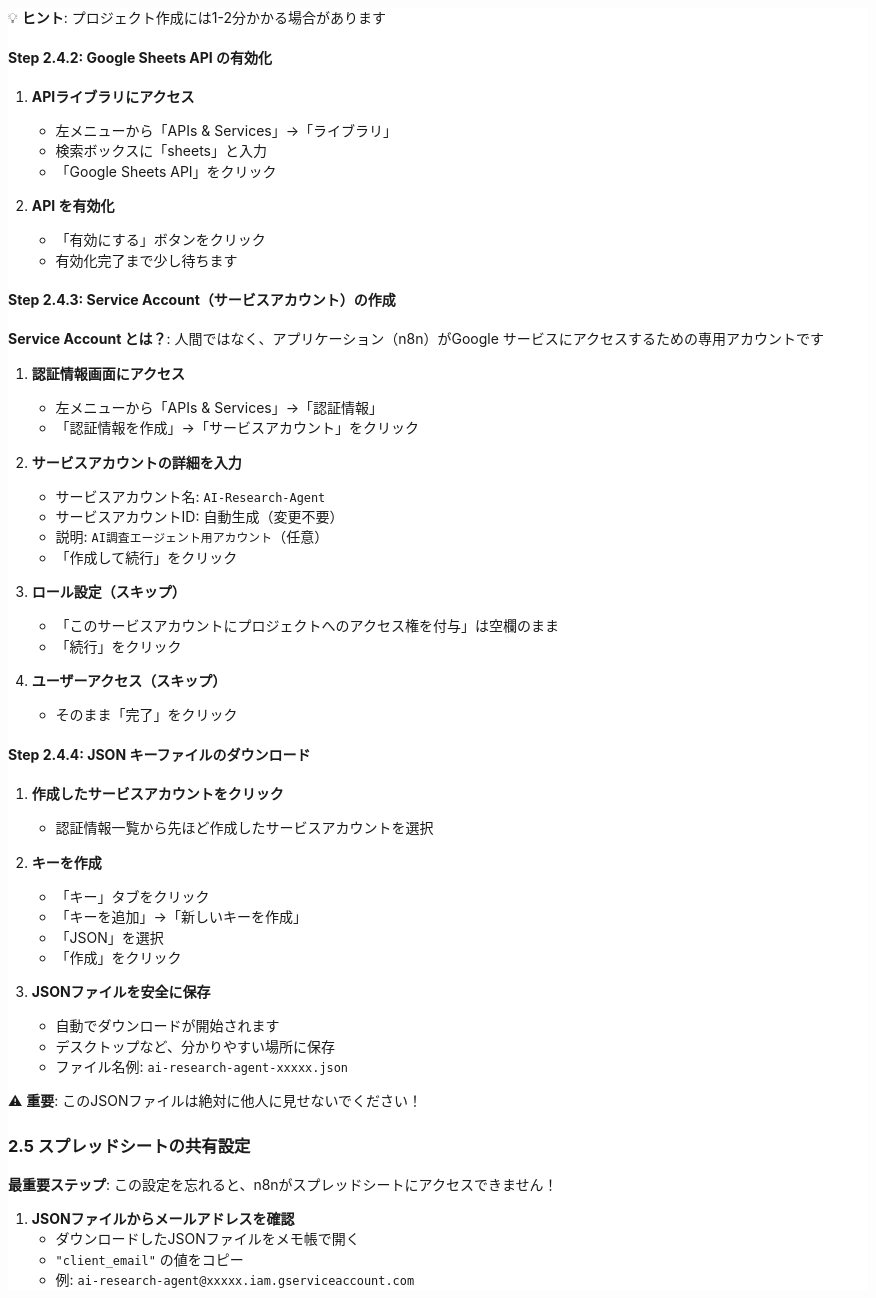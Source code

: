 💡 **ヒント**: プロジェクト作成には1-2分かかる場合があります

#### **Step 2.4.2: Google Sheets API の有効化**

1. **APIライブラリにアクセス**
   - 左メニューから「APIs & Services」→「ライブラリ」
   - 検索ボックスに「sheets」と入力
   - 「Google Sheets API」をクリック

2. **API を有効化**
   - 「有効にする」ボタンをクリック
   - 有効化完了まで少し待ちます

#### **Step 2.4.3: Service Account（サービスアカウント）の作成**

**Service Account とは？**: 人間ではなく、アプリケーション（n8n）がGoogle サービスにアクセスするための専用アカウントです

1. **認証情報画面にアクセス**
   - 左メニューから「APIs & Services」→「認証情報」
   - 「認証情報を作成」→「サービスアカウント」をクリック

2. **サービスアカウントの詳細を入力**
   - サービスアカウント名: `AI-Research-Agent`
   - サービスアカウントID: 自動生成（変更不要）
   - 説明: `AI調査エージェント用アカウント`（任意）
   - 「作成して続行」をクリック

3. **ロール設定（スキップ）**
   - 「このサービスアカウントにプロジェクトへのアクセス権を付与」は空欄のまま
   - 「続行」をクリック

4. **ユーザーアクセス（スキップ）**
   - そのまま「完了」をクリック

#### **Step 2.4.4: JSON キーファイルのダウンロード**

1. **作成したサービスアカウントをクリック**
   - 認証情報一覧から先ほど作成したサービスアカウントを選択

2. **キーを作成**
   - 「キー」タブをクリック
   - 「キーを追加」→「新しいキーを作成」
   - 「JSON」を選択
   - 「作成」をクリック

3. **JSONファイルを安全に保存**
   - 自動でダウンロードが開始されます
   - デスクトップなど、分かりやすい場所に保存
   - ファイル名例: `ai-research-agent-xxxxx.json`

⚠️ **重要**: このJSONファイルは絶対に他人に見せないでください！

### 2.5 スプレッドシートの共有設定

**最重要ステップ**: この設定を忘れると、n8nがスプレッドシートにアクセスできません！

1. **JSONファイルからメールアドレスを確認**
   - ダウンロードしたJSONファイルをメモ帳で開く
   - `"client_email"` の値をコピー
   - 例: `ai-research-agent@xxxxx.iam.gserviceaccount.com`
